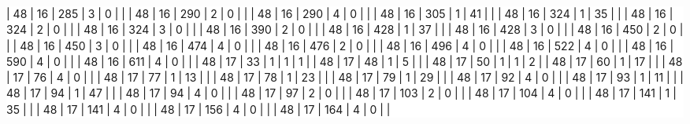 | 48         | 16               | 285     | 3                      | 0     |       |
| 48         | 16               | 290     | 2                      | 0     |       |
| 48         | 16               | 290     | 4                      | 0     |       |
| 48         | 16               | 305     | 1                      | 41    |       |
| 48         | 16               | 324     | 1                      | 35    |       |
| 48         | 16               | 324     | 2                      | 0     |       |
| 48         | 16               | 324     | 3                      | 0     |       |
| 48         | 16               | 390     | 2                      | 0     |       |
| 48         | 16               | 428     | 1                      | 37    |       |
| 48         | 16               | 428     | 3                      | 0     |       |
| 48         | 16               | 450     | 2                      | 0     |       |
| 48         | 16               | 450     | 3                      | 0     |       |
| 48         | 16               | 474     | 4                      | 0     |       |
| 48         | 16               | 476     | 2                      | 0     |       |
| 48         | 16               | 496     | 4                      | 0     |       |
| 48         | 16               | 522     | 4                      | 0     |       |
| 48         | 16               | 590     | 4                      | 0     |       |
| 48         | 16               | 611     | 4                      | 0     |       |
| 48         | 17               | 33      | 1                      | 1     | 1     |
| 48         | 17               | 48      | 1                      | 5     |       |
| 48         | 17               | 50      | 1                      | 1     | 2     |
| 48         | 17               | 60      | 1                      | 17    |       |
| 48         | 17               | 76      | 4                      | 0     |       |
| 48         | 17               | 77      | 1                      | 13    |       |
| 48         | 17               | 78      | 1                      | 23    |       |
| 48         | 17               | 79      | 1                      | 29    |       |
| 48         | 17               | 92      | 4                      | 0     |       |
| 48         | 17               | 93      | 1                      | 11    |       |
| 48         | 17               | 94      | 1                      | 47    |       |
| 48         | 17               | 94      | 4                      | 0     |       |
| 48         | 17               | 97      | 2                      | 0     |       |
| 48         | 17               | 103     | 2                      | 0     |       |
| 48         | 17               | 104     | 4                      | 0     |       |
| 48         | 17               | 141     | 1                      | 35    |       |
| 48         | 17               | 141     | 4                      | 0     |       |
| 48         | 17               | 156     | 4                      | 0     |       |
| 48         | 17               | 164     | 4                      | 0     |       |